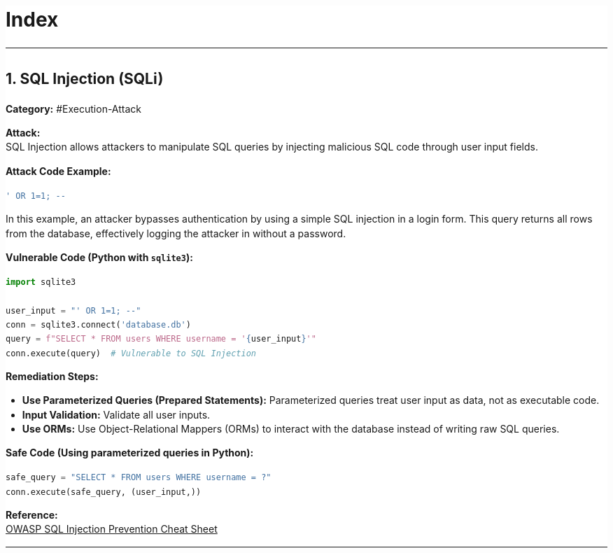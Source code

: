 
# Index

```toc

```

---

## **1. SQL Injection (SQLi)**

**Category:** #Execution-Attack 

**Attack:**  
SQL Injection allows attackers to manipulate SQL queries by injecting malicious SQL code through user input fields.

**Attack Code Example:**

```sql
' OR 1=1; -- 
```

In this example, an attacker bypasses authentication by using a simple SQL injection in a login form. This query returns all rows from the database, effectively logging the attacker in without a password.

**Vulnerable Code (Python with `sqlite3`):**

```python
import sqlite3

user_input = "' OR 1=1; --"
conn = sqlite3.connect('database.db')
query = f"SELECT * FROM users WHERE username = '{user_input}'"
conn.execute(query)  # Vulnerable to SQL Injection
```

**Remediation Steps:**
- **Use Parameterized Queries (Prepared Statements):** Parameterized queries treat user input as data, not as executable code.
- **Input Validation:** Validate all user inputs.
- **Use ORMs:** Use Object-Relational Mappers (ORMs) to interact with the database instead of writing raw SQL queries.

**Safe Code (Using parameterized queries in Python):**

```python
safe_query = "SELECT * FROM users WHERE username = ?"
conn.execute(safe_query, (user_input,))
```

**Reference:**  
[OWASP SQL Injection Prevention Cheat Sheet](https://cheatsheetseries.owasp.org/cheatsheets/SQL_Injection_Prevention_Cheat_Sheet.html)

---
